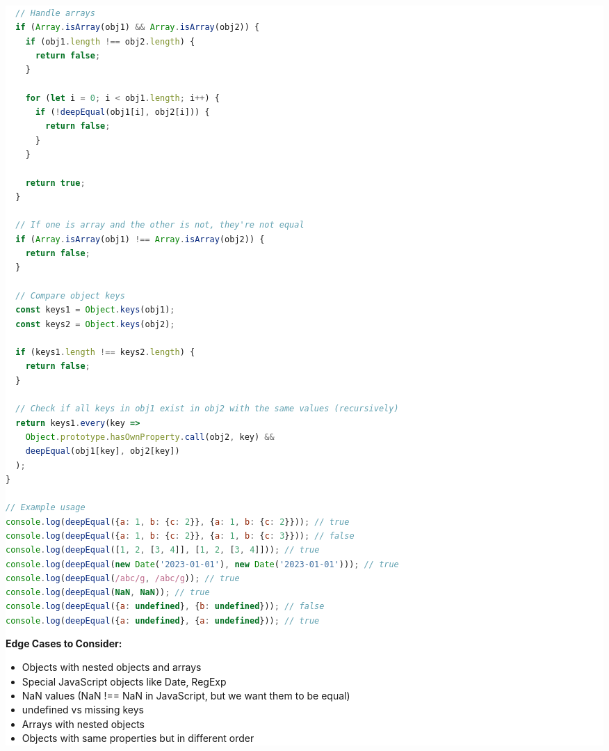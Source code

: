 ```javascript
  // Handle arrays
  if (Array.isArray(obj1) && Array.isArray(obj2)) {
    if (obj1.length !== obj2.length) {
      return false;
    }
    
    for (let i = 0; i < obj1.length; i++) {
      if (!deepEqual(obj1[i], obj2[i])) {
        return false;
      }
    }
    
    return true;
  }
  
  // If one is array and the other is not, they're not equal
  if (Array.isArray(obj1) !== Array.isArray(obj2)) {
    return false;
  }
  
  // Compare object keys
  const keys1 = Object.keys(obj1);
  const keys2 = Object.keys(obj2);
  
  if (keys1.length !== keys2.length) {
    return false;
  }
  
  // Check if all keys in obj1 exist in obj2 with the same values (recursively)
  return keys1.every(key => 
    Object.prototype.hasOwnProperty.call(obj2, key) && 
    deepEqual(obj1[key], obj2[key])
  );
}

// Example usage
console.log(deepEqual({a: 1, b: {c: 2}}, {a: 1, b: {c: 2}})); // true
console.log(deepEqual({a: 1, b: {c: 2}}, {a: 1, b: {c: 3}})); // false
console.log(deepEqual([1, 2, [3, 4]], [1, 2, [3, 4]])); // true
console.log(deepEqual(new Date('2023-01-01'), new Date('2023-01-01'))); // true
console.log(deepEqual(/abc/g, /abc/g)); // true
console.log(deepEqual(NaN, NaN)); // true
console.log(deepEqual({a: undefined}, {b: undefined})); // false
console.log(deepEqual({a: undefined}, {a: undefined})); // true
```

**Edge Cases to Consider:**
- Objects with nested objects and arrays
- Special JavaScript objects like Date, RegExp
- NaN values (NaN !== NaN in JavaScript, but we want them to be equal)
- undefined vs missing keys
- Arrays with nested objects
- Objects with same properties but in different order
